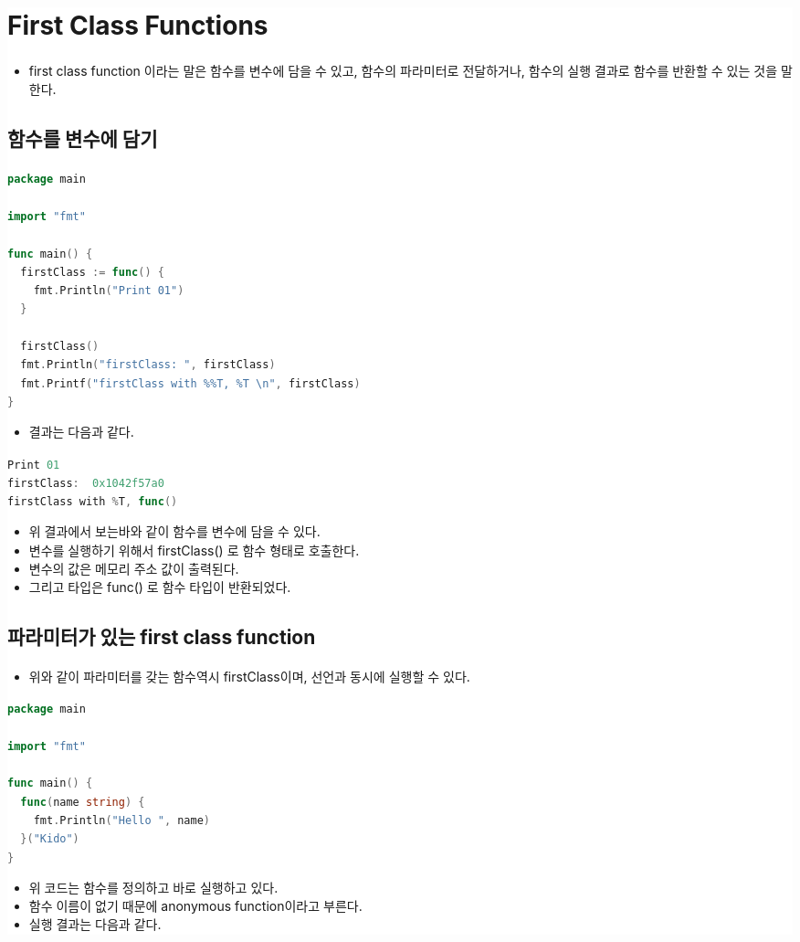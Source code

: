 # First Class Functions

- first class function 이라는 말은 함수를 변수에 담을 수 있고, 함수의 파라미터로 전달하거나, 함수의 실행 결과로 함수를 반환할 수 있는 것을 말한다. 

## 함수를 변수에 담기 

```go
package main

import "fmt"

func main() {
  firstClass := func() {
    fmt.Println("Print 01")
  }

  firstClass()
  fmt.Println("firstClass: ", firstClass)
  fmt.Printf("firstClass with %%T, %T \n", firstClass)
}
```

- 결과는 다음과 같다. 

```go
Print 01
firstClass:  0x1042f57a0
firstClass with %T, func() 
```

- 위 결과에서 보는바와 같이 함수를 변수에 담을 수 있다. 
- 변수를 실행하기 위해서 firstClass() 로 함수 형태로 호출한다. 
- 변수의 값은 메모리 주소 값이 출력된다. 
- 그리고 타입은 func() 로 함수 타입이 반환되었다. 

## 파라미터가 있는 first class function

- 위와 같이 파라미터를 갖는 함수역시 firstClass이며, 선언과 동시에 실행할 수 있다. 

```go
package main

import "fmt"

func main() {
  func(name string) {
    fmt.Println("Hello ", name)
  }("Kido")
}
```

- 위 코드는 함수를 정의하고 바로 실행하고 있다. 
- 함수 이름이 없기 때문에 anonymous function이라고 부른다.
- 실행 결과는 다음과 같다. 
